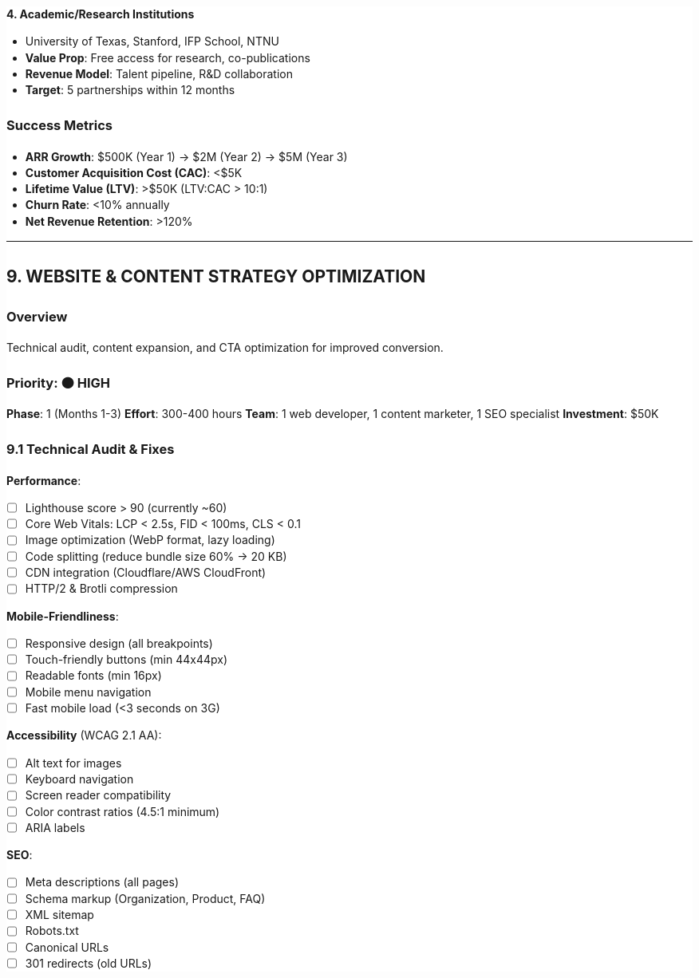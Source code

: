 **4. Academic/Research Institutions**
- University of Texas, Stanford, IFP School, NTNU
- **Value Prop**: Free access for research, co-publications
- **Revenue Model**: Talent pipeline, R&D collaboration
- **Target**: 5 partnerships within 12 months

### Success Metrics
- **ARR Growth**: $500K (Year 1) → $2M (Year 2) → $5M (Year 3)
- **Customer Acquisition Cost (CAC)**: <$5K
- **Lifetime Value (LTV)**: >$50K (LTV:CAC > 10:1)
- **Churn Rate**: <10% annually
- **Net Revenue Retention**: >120%

---

## 9. WEBSITE & CONTENT STRATEGY OPTIMIZATION

### Overview
Technical audit, content expansion, and CTA optimization for improved conversion.

### Priority: 🟠 HIGH
**Phase**: 1 (Months 1-3)
**Effort**: 300-400 hours
**Team**: 1 web developer, 1 content marketer, 1 SEO specialist
**Investment**: $50K

### 9.1 Technical Audit & Fixes

**Performance**:
- [ ] Lighthouse score > 90 (currently ~60)
- [ ] Core Web Vitals: LCP < 2.5s, FID < 100ms, CLS < 0.1
- [ ] Image optimization (WebP format, lazy loading)
- [ ] Code splitting (reduce bundle size 60% → 20 KB)
- [ ] CDN integration (Cloudflare/AWS CloudFront)
- [ ] HTTP/2 & Brotli compression

**Mobile-Friendliness**:
- [ ] Responsive design (all breakpoints)
- [ ] Touch-friendly buttons (min 44x44px)
- [ ] Readable fonts (min 16px)
- [ ] Mobile menu navigation
- [ ] Fast mobile load (<3 seconds on 3G)

**Accessibility** (WCAG 2.1 AA):
- [ ] Alt text for images
- [ ] Keyboard navigation
- [ ] Screen reader compatibility
- [ ] Color contrast ratios (4.5:1 minimum)
- [ ] ARIA labels

**SEO**:
- [ ] Meta descriptions (all pages)
- [ ] Schema markup (Organization, Product, FAQ)
- [ ] XML sitemap
- [ ] Robots.txt
- [ ] Canonical URLs
- [ ] 301 redirects (old URLs)
